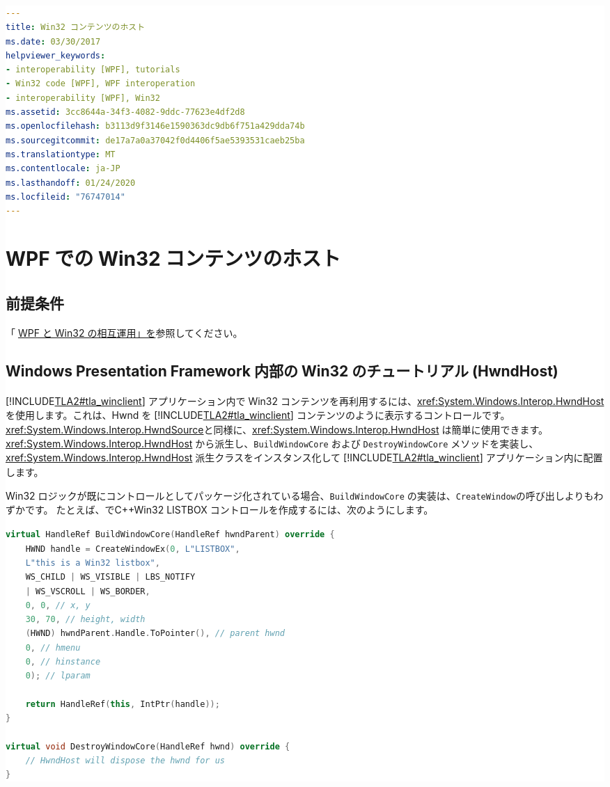 ```yaml
---
title: Win32 コンテンツのホスト
ms.date: 03/30/2017
helpviewer_keywords:
- interoperability [WPF], tutorials
- Win32 code [WPF], WPF interoperation
- interoperability [WPF], Win32
ms.assetid: 3cc8644a-34f3-4082-9ddc-77623e4df2d8
ms.openlocfilehash: b3113d9f3146e1590363dc9db6f751a429dda74b
ms.sourcegitcommit: de17a7a0a37042f0d4406f5ae5393531caeb25ba
ms.translationtype: MT
ms.contentlocale: ja-JP
ms.lasthandoff: 01/24/2020
ms.locfileid: "76747014"
---
```

# <a name="hosting-win32-content-in-wpf"></a>WPF での Win32 コンテンツのホスト

## <a name="prerequisites"></a>前提条件

「 [WPF と Win32 の相互運用」を](wpf-and-win32-interoperation.md)参照してください。

## <a name="a-walkthrough-of-win32-inside-windows-presentation-framework-hwndhost"></a>Windows Presentation Framework 内部の Win32 のチュートリアル (HwndHost)

[!INCLUDE[TLA2#tla_winclient](../../../../includes/tla2sharptla-winclient-md.md)] アプリケーション内で Win32 コンテンツを再利用するには、<xref:System.Windows.Interop.HwndHost>を使用します。これは、Hwnd を [!INCLUDE[TLA2#tla_winclient](../../../../includes/tla2sharptla-winclient-md.md)] コンテンツのように表示するコントロールです。 <xref:System.Windows.Interop.HwndSource>と同様に、<xref:System.Windows.Interop.HwndHost> は簡単に使用できます。 <xref:System.Windows.Interop.HwndHost> から派生し、`BuildWindowCore` および `DestroyWindowCore` メソッドを実装し、<xref:System.Windows.Interop.HwndHost> 派生クラスをインスタンス化して [!INCLUDE[TLA2#tla_winclient](../../../../includes/tla2sharptla-winclient-md.md)] アプリケーション内に配置します。

Win32 ロジックが既にコントロールとしてパッケージ化されている場合、`BuildWindowCore` の実装は、`CreateWindow`の呼び出しよりもわずかです。 たとえば、でC++Win32 LISTBOX コントロールを作成するには、次のようにします。

```cpp
virtual HandleRef BuildWindowCore(HandleRef hwndParent) override {
    HWND handle = CreateWindowEx(0, L"LISTBOX",
    L"this is a Win32 listbox",
    WS_CHILD | WS_VISIBLE | LBS_NOTIFY
    | WS_VSCROLL | WS_BORDER,
    0, 0, // x, y
    30, 70, // height, width
    (HWND) hwndParent.Handle.ToPointer(), // parent hwnd
    0, // hmenu
    0, // hinstance
    0); // lparam

    return HandleRef(this, IntPtr(handle));
}

virtual void DestroyWindowCore(HandleRef hwnd) override {
    // HwndHost will dispose the hwnd for us
}
```
